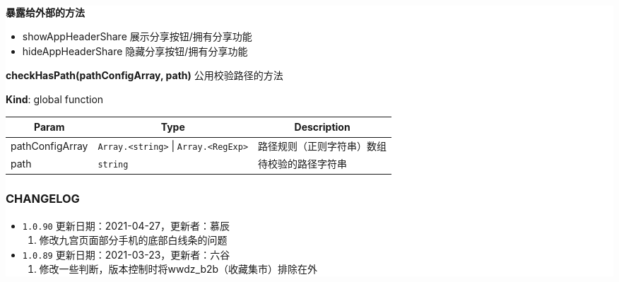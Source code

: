 **暴露给外部的方法**
- showAppHeaderShare 展示分享按钮/拥有分享功能
- hideAppHeaderShare 隐藏分享按钮/拥有分享功能


**checkHasPath(pathConfigArray, path)**
公用校验路径的方法

**Kind**: global function

| Param | Type | Description |
| --- | --- | --- |
| pathConfigArray | <code>Array.&lt;string&gt;</code> \| <code>Array.&lt;RegExp&gt;</code> | 路径规则（正则字符串）数组 |
| path | <code>string</code> | 待校验的路径字符串 |


### CHANGELOG
+ `1.0.90`  更新日期：2021-04-27，更新者：慕辰
   1. 修改九宫页面部分手机的底部白线条的问题
+ `1.0.89`  更新日期：2021-03-23，更新者：六谷
   1. 修改一些判断，版本控制时将wwdz_b2b（收藏集市）排除在外
